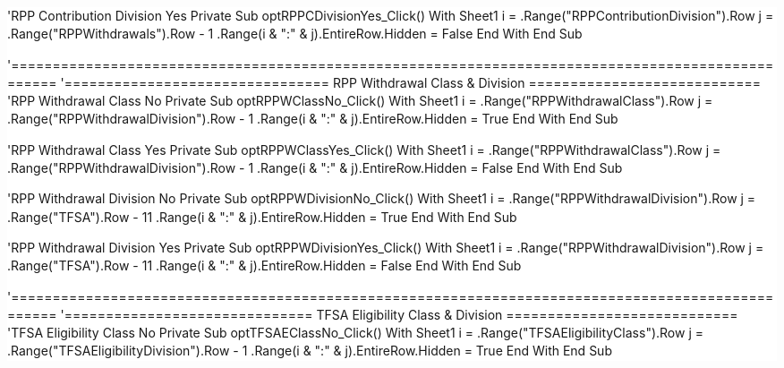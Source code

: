 'RPP Contribution Division Yes
Private Sub optRPPCDivisionYes_Click()
    With Sheet1
        i = .Range("RPPContributionDivision").Row
        j = .Range("RPPWithdrawals").Row - 1
        .Range(i & ":" & j).EntireRow.Hidden = False
    End With
End Sub

'==================================================================================================
'================================     RPP Withdrawal Class & Division  ============================
'RPP Withdrawal Class No
Private Sub optRPPWClassNo_Click()
    With Sheet1
        i = .Range("RPPWithdrawalClass").Row
        j = .Range("RPPWithdrawalDivision").Row - 1
        .Range(i & ":" & j).EntireRow.Hidden = True
    End With
End Sub

'RPP Withdrawal Class Yes
Private Sub optRPPWClassYes_Click()
    With Sheet1
        i = .Range("RPPWithdrawalClass").Row
        j = .Range("RPPWithdrawalDivision").Row - 1
        .Range(i & ":" & j).EntireRow.Hidden = False
    End With
End Sub

'RPP Withdrawal Division No
Private Sub optRPPWDivisionNo_Click()
    With Sheet1
        i = .Range("RPPWithdrawalDivision").Row
        j = .Range("TFSA").Row - 11
        .Range(i & ":" & j).EntireRow.Hidden = True
    End With
End Sub

'RPP Withdrawal Division Yes
Private Sub optRPPWDivisionYes_Click()
    With Sheet1
        i = .Range("RPPWithdrawalDivision").Row
        j = .Range("TFSA").Row - 11
        .Range(i & ":" & j).EntireRow.Hidden = False
    End With
End Sub

'==================================================================================================
'==============================     TFSA Eligibility Class  & Division ============================
'TFSA Eligibility Class No
Private Sub optTFSAEClassNo_Click()
    With Sheet1
        i = .Range("TFSAEligibilityClass").Row
        j = .Range("TFSAEligibilityDivision").Row - 1
        .Range(i & ":" & j).EntireRow.Hidden = True
    End With
End Sub
